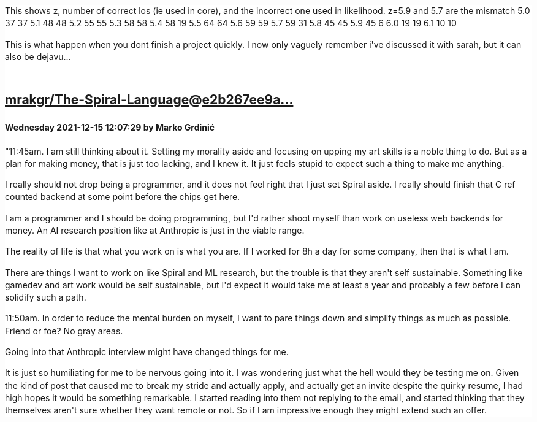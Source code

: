 This shows z, number of correct los (ie used in core), and the incorrect
one used in likelihood. z=5.9 and 5.7 are the mismatch
5.0 37 37
5.1 48 48
5.2 55 55
5.3 58 58
5.4 58 19
5.5 64 64
5.6 59 59
5.7 59 31
5.8 45 45
5.9 45 6
6.0 19 19
6.1 10 10

This is what happen when you dont finish a project quickly. I now only
vaguely remember i've discussed it with sarah, but it can also be dejavu...

---
## [mrakgr/The-Spiral-Language](https://github.com/mrakgr/The-Spiral-Language)@[e2b267ee9a...](https://github.com/mrakgr/The-Spiral-Language/commit/e2b267ee9a4ec17fff62a6c0a36c992e93c30787)
#### Wednesday 2021-12-15 12:07:29 by Marko Grdinić

"11:45am. I am still thinking about it. Setting my morality aside and focusing on upping my art skills is a noble thing to do. But as a plan for making money, that is just too lacking, and I knew it. It just feels stupid to expect such a thing to make me anything.

I really should not drop being a programmer, and it does not feel right that I just set Spiral aside. I really should finish that C ref counted backend at some point before the chips get here.

I am a programmer and I should be doing programming, but I'd rather shoot myself than work on useless web backends for money. An AI research position like at Anthropic is just in the viable range.

The reality of life is that what you work on is what you are. If I worked for 8h a day for some company, then that is what I am.

There are things I want to work on like Spiral and ML research, but the trouble is that they aren't self sustainable. Something like gamedev and art work would be self sustainable, but I'd expect it would take me at least a year and probably a few before I can solidify such a path.

11:50am. In order to reduce the mental burden on myself, I want to pare things down and simplify things as much as possible. Friend or foe? No gray areas.

Going into that Anthropic interview might have changed things for me.

It is just so humiliating for me to be nervous going into it. I was wondering just what the hell would they be testing me on. Given the kind of post that caused me to break my stride and actually apply, and actually get an invite despite the quirky resume, I had high hopes it would be something remarkable. I started reading into them not replying to the email, and started thinking that they themselves aren't sure whether they want remote or not. So if I am impressive enough they might extend such an offer.
